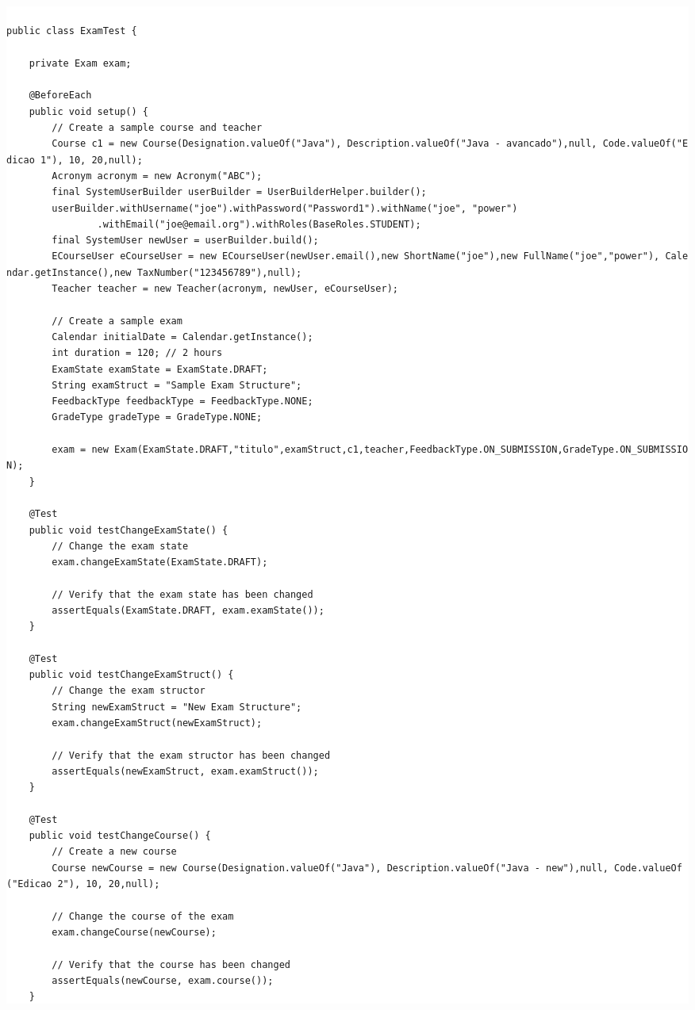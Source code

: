 
```

public class ExamTest {

    private Exam exam;

    @BeforeEach
    public void setup() {
        // Create a sample course and teacher
        Course c1 = new Course(Designation.valueOf("Java"), Description.valueOf("Java - avancado"),null, Code.valueOf("Edicao 1"), 10, 20,null);
        Acronym acronym = new Acronym("ABC");
        final SystemUserBuilder userBuilder = UserBuilderHelper.builder();
        userBuilder.withUsername("joe").withPassword("Password1").withName("joe", "power")
                .withEmail("joe@email.org").withRoles(BaseRoles.STUDENT);
        final SystemUser newUser = userBuilder.build();
        ECourseUser eCourseUser = new ECourseUser(newUser.email(),new ShortName("joe"),new FullName("joe","power"), Calendar.getInstance(),new TaxNumber("123456789"),null);
        Teacher teacher = new Teacher(acronym, newUser, eCourseUser);

        // Create a sample exam
        Calendar initialDate = Calendar.getInstance();
        int duration = 120; // 2 hours
        ExamState examState = ExamState.DRAFT;
        String examStruct = "Sample Exam Structure";
        FeedbackType feedbackType = FeedbackType.NONE;
        GradeType gradeType = GradeType.NONE;

        exam = new Exam(ExamState.DRAFT,"titulo",examStruct,c1,teacher,FeedbackType.ON_SUBMISSION,GradeType.ON_SUBMISSION);
    }

    @Test
    public void testChangeExamState() {
        // Change the exam state
        exam.changeExamState(ExamState.DRAFT);

        // Verify that the exam state has been changed
        assertEquals(ExamState.DRAFT, exam.examState());
    }

    @Test
    public void testChangeExamStruct() {
        // Change the exam structor
        String newExamStruct = "New Exam Structure";
        exam.changeExamStruct(newExamStruct);

        // Verify that the exam structor has been changed
        assertEquals(newExamStruct, exam.examStruct());
    }

    @Test
    public void testChangeCourse() {
        // Create a new course
        Course newCourse = new Course(Designation.valueOf("Java"), Description.valueOf("Java - new"),null, Code.valueOf("Edicao 2"), 10, 20,null);

        // Change the course of the exam
        exam.changeCourse(newCourse);

        // Verify that the course has been changed
        assertEquals(newCourse, exam.course());
    }
```